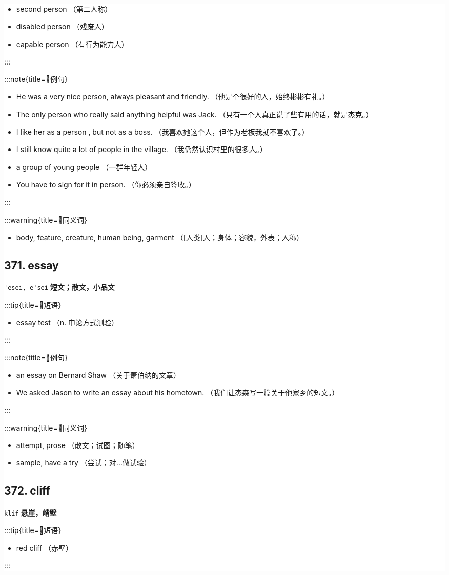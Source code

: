 - second person （第二人称）

- disabled person （残废人）

- capable person （有行为能力人）

:::

:::note{title=🎤例句}

- He was a very nice person, always pleasant and friendly. （他是个很好的人，始终彬彬有礼。）

- The only person who really said anything helpful was Jack. （只有一个人真正说了些有用的话，就是杰克。）

- I like her as a person , but not as a boss. （我喜欢她这个人，但作为老板我就不喜欢了。）

- I still know quite a lot of people in the village. （我仍然认识村里的很多人。）

- a group of young people （一群年轻人）

- You have to sign for it in person. （你必须亲自签收。）

:::

:::warning{title=🤔同义词}

- body, feature, creature, human being, garment （[人类]人；身体；容貌，外表；人称）


## 371. essay

`'esei, e'sei`  **短文；散文，小品文**

:::tip{title=🤩短语}

- essay test （n. 申论方式测验）

:::

:::note{title=🎤例句}

- an essay on Bernard Shaw （关于萧伯纳的文章）

- We asked Jason to write an essay about his hometown. （我们让杰森写一篇关于他家乡的短文。）

:::

:::warning{title=🤔同义词}

- attempt, prose （散文；试图；随笔）

- sample, have a try （尝试；对…做试验）


## 372. cliff

`klif`  **悬崖，峭壁**

:::tip{title=🤩短语}

- red cliff （赤壁）

:::
